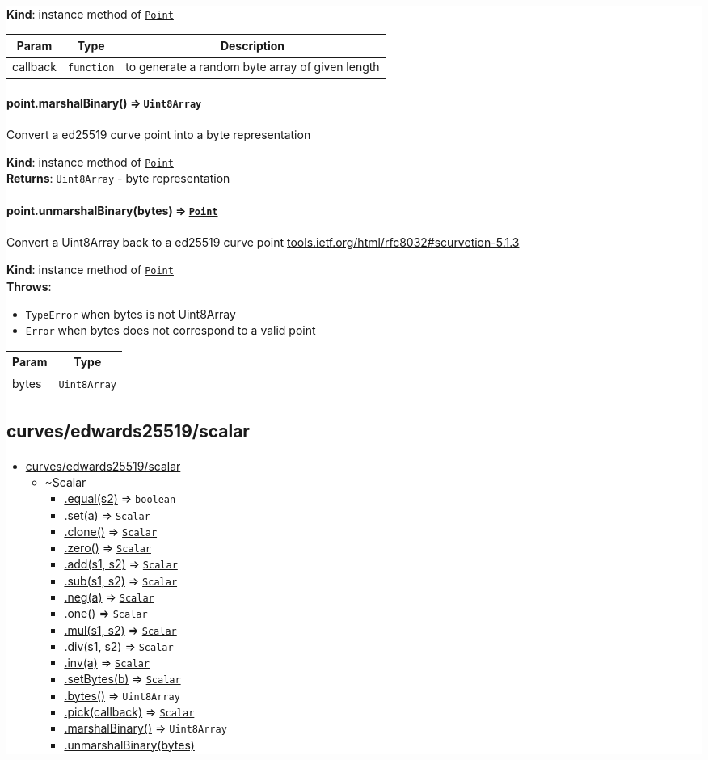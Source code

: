 **Kind**: instance method of [<code>Point</code>](#module_curves/edwards25519/point..Point)  

| Param | Type | Description |
| --- | --- | --- |
| callback | <code>function</code> | to generate a random byte array of given length |

<a name="module_curves/edwards25519/point..Point+marshalBinary"></a>

#### point.marshalBinary() ⇒ <code>Uint8Array</code>
Convert a ed25519 curve point into a byte representation

**Kind**: instance method of [<code>Point</code>](#module_curves/edwards25519/point..Point)  
**Returns**: <code>Uint8Array</code> - byte representation  
<a name="module_curves/edwards25519/point..Point+unmarshalBinary"></a>

#### point.unmarshalBinary(bytes) ⇒ [<code>Point</code>](#module_curves/edwards25519/point..Point)
Convert a Uint8Array back to a ed25519 curve point
[tools.ietf.org/html/rfc8032#scurvetion-5.1.3](tools.ietf.org/html/rfc8032#scurvetion-5.1.3)

**Kind**: instance method of [<code>Point</code>](#module_curves/edwards25519/point..Point)  
**Throws**:

- <code>TypeError</code> when bytes is not Uint8Array
- <code>Error</code> when bytes does not correspond to a valid point


| Param | Type |
| --- | --- |
| bytes | <code>Uint8Array</code> | 

<a name="module_curves/edwards25519/scalar"></a>

## curves/edwards25519/scalar

* [curves/edwards25519/scalar](#module_curves/edwards25519/scalar)
    * [~Scalar](#module_curves/edwards25519/scalar..Scalar)
        * [.equal(s2)](#module_curves/edwards25519/scalar..Scalar+equal) ⇒ <code>boolean</code>
        * [.set(a)](#module_curves/edwards25519/scalar..Scalar+set) ⇒ [<code>Scalar</code>](#module_curves/edwards25519/scalar..Scalar)
        * [.clone()](#module_curves/edwards25519/scalar..Scalar+clone) ⇒ [<code>Scalar</code>](#module_curves/edwards25519/scalar..Scalar)
        * [.zero()](#module_curves/edwards25519/scalar..Scalar+zero) ⇒ [<code>Scalar</code>](#module_curves/edwards25519/scalar..Scalar)
        * [.add(s1, s2)](#module_curves/edwards25519/scalar..Scalar+add) ⇒ [<code>Scalar</code>](#module_curves/edwards25519/scalar..Scalar)
        * [.sub(s1, s2)](#module_curves/edwards25519/scalar..Scalar+sub) ⇒ [<code>Scalar</code>](#module_curves/edwards25519/scalar..Scalar)
        * [.neg(a)](#module_curves/edwards25519/scalar..Scalar+neg) ⇒ [<code>Scalar</code>](#module_curves/edwards25519/scalar..Scalar)
        * [.one()](#module_curves/edwards25519/scalar..Scalar+one) ⇒ [<code>Scalar</code>](#module_curves/edwards25519/scalar..Scalar)
        * [.mul(s1, s2)](#module_curves/edwards25519/scalar..Scalar+mul) ⇒ [<code>Scalar</code>](#module_curves/edwards25519/scalar..Scalar)
        * [.div(s1, s2)](#module_curves/edwards25519/scalar..Scalar+div) ⇒ [<code>Scalar</code>](#module_curves/edwards25519/scalar..Scalar)
        * [.inv(a)](#module_curves/edwards25519/scalar..Scalar+inv) ⇒ [<code>Scalar</code>](#module_curves/edwards25519/scalar..Scalar)
        * [.setBytes(b)](#module_curves/edwards25519/scalar..Scalar+setBytes) ⇒ [<code>Scalar</code>](#module_curves/edwards25519/scalar..Scalar)
        * [.bytes()](#module_curves/edwards25519/scalar..Scalar+bytes) ⇒ <code>Uint8Array</code>
        * [.pick(callback)](#module_curves/edwards25519/scalar..Scalar+pick) ⇒ [<code>Scalar</code>](#module_curves/edwards25519/scalar..Scalar)
        * [.marshalBinary()](#module_curves/edwards25519/scalar..Scalar+marshalBinary) ⇒ <code>Uint8Array</code>
        * [.unmarshalBinary(bytes)](#module_curves/edwards25519/scalar..Scalar+unmarshalBinary)